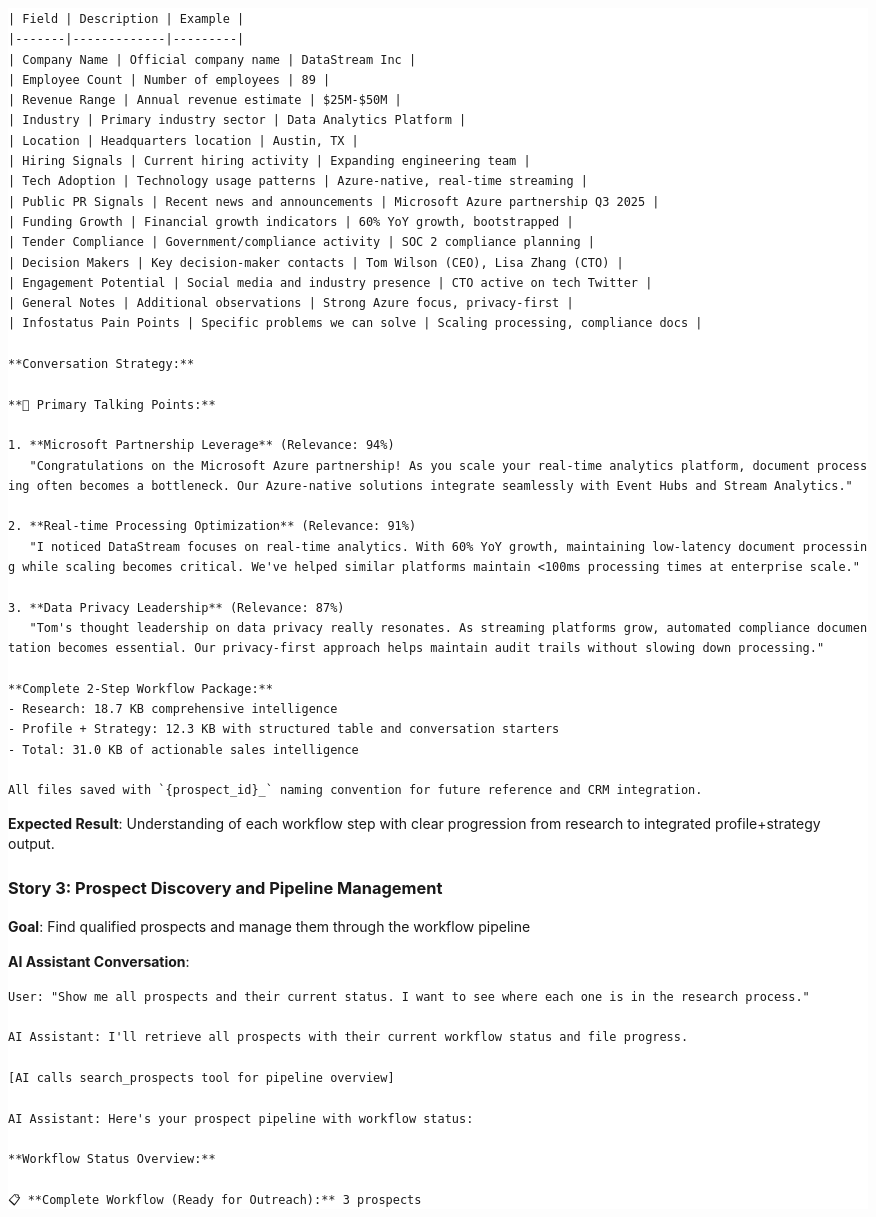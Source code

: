 ```
| Field | Description | Example |
|-------|-------------|---------|
| Company Name | Official company name | DataStream Inc |
| Employee Count | Number of employees | 89 |
| Revenue Range | Annual revenue estimate | $25M-$50M |
| Industry | Primary industry sector | Data Analytics Platform |
| Location | Headquarters location | Austin, TX |
| Hiring Signals | Current hiring activity | Expanding engineering team |
| Tech Adoption | Technology usage patterns | Azure-native, real-time streaming |
| Public PR Signals | Recent news and announcements | Microsoft Azure partnership Q3 2025 |
| Funding Growth | Financial growth indicators | 60% YoY growth, bootstrapped |
| Tender Compliance | Government/compliance activity | SOC 2 compliance planning |
| Decision Makers | Key decision-maker contacts | Tom Wilson (CEO), Lisa Zhang (CTO) |
| Engagement Potential | Social media and industry presence | CTO active on tech Twitter |
| General Notes | Additional observations | Strong Azure focus, privacy-first |
| Infostatus Pain Points | Specific problems we can solve | Scaling processing, compliance docs |

**Conversation Strategy:**

**🎯 Primary Talking Points:**

1. **Microsoft Partnership Leverage** (Relevance: 94%)
   "Congratulations on the Microsoft Azure partnership! As you scale your real-time analytics platform, document processing often becomes a bottleneck. Our Azure-native solutions integrate seamlessly with Event Hubs and Stream Analytics."

2. **Real-time Processing Optimization** (Relevance: 91%)
   "I noticed DataStream focuses on real-time analytics. With 60% YoY growth, maintaining low-latency document processing while scaling becomes critical. We've helped similar platforms maintain <100ms processing times at enterprise scale."

3. **Data Privacy Leadership** (Relevance: 87%)
   "Tom's thought leadership on data privacy really resonates. As streaming platforms grow, automated compliance documentation becomes essential. Our privacy-first approach helps maintain audit trails without slowing down processing."

**Complete 2-Step Workflow Package:**
- Research: 18.7 KB comprehensive intelligence
- Profile + Strategy: 12.3 KB with structured table and conversation starters
- Total: 31.0 KB of actionable sales intelligence

All files saved with `{prospect_id}_` naming convention for future reference and CRM integration.
```

**Expected Result**: Understanding of each workflow step with clear progression from research to integrated profile+strategy output.

### Story 3: Prospect Discovery and Pipeline Management
**Goal**: Find qualified prospects and manage them through the workflow pipeline

**AI Assistant Conversation**:
```
User: "Show me all prospects and their current status. I want to see where each one is in the research process."

AI Assistant: I'll retrieve all prospects with their current workflow status and file progress.

[AI calls search_prospects tool for pipeline overview]

AI Assistant: Here's your prospect pipeline with workflow status:

**Workflow Status Overview:**

📋 **Complete Workflow (Ready for Outreach):** 3 prospects
```